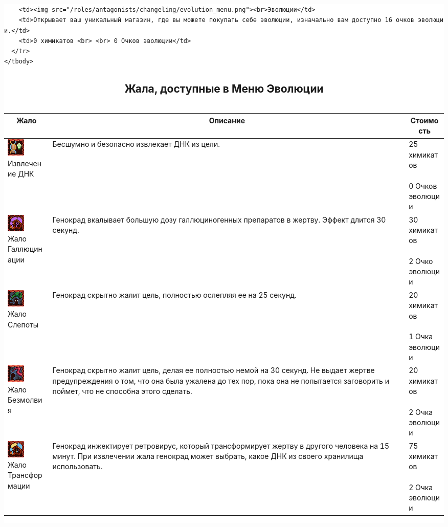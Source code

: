         <td><img src="/roles/antagonists/changeling/evolution_menu.png"><br>Эволюции</td>
        <td>Открывает ваш уникальный магазин, где вы можете покупать себе эволюции, изначально вам доступно 16 очков эволюции.</td>
        <td>0 химикатов <br> <br> 0 Очков эволюции</td>
      </tr>
    </tbody>
  </table>
</center>
 
    


<h2 style="text-align: center"> Жала, доступные в Меню Эволюции </h2>
<center style="overflow-x: auto">
  <table class="ant">
    <thead>
      <tr>
        <th>Жало</th>
        <th>Описание</th>
        <th>Стоимость</th>
      </tr>
    </thead>
    <tbody>
      <tr>
         <td><img src="/roles/antagonists/changeling/sting_extractdna.png"><br>Извлечение ДНК</td>
        <td>Бесшумно и безопасно извлекает ДНК из цели.</td>
        <td>25 химикатов <br> <br> 0 Очков эволюции</td>
      </tr>
      <tr>
        <td><img src="/roles/antagonists/changeling/sting_lethargic.png"><br>Жало Галлюцинации</td>
        <td>Генокрад вкалывает большую дозу галлюциногенных препаратов в жертву. Эффект длится 30 секунд.</td>
        <td>30 химикатов <br> <br> 2 Очко эволюции</td>
      </tr>
      <tr>
        <td><img src="/roles/antagonists/changeling/sting_blind.png"><br>Жало Слепоты</td>
        <td>Генокрад скрытно жалит цель, полностью ослепляя ее на 25 секунд.</td>
        <td>20 химикатов <br> <br> 1 Очка эволюции</td>
      </tr>
      <tr>
        <td><img src="/roles/antagonists/changeling/sting_mute.png"><br>Жало Безмолвия</td>
        <td>Генокрад скрытно жалит цель, делая ее полностью немой на 30 секунд. Не выдает жертве предупреждения о том, что она была ужалена до тех пор, пока она не попытается заговорить и поймет, что не способна этого сделать.</td>
        <td>20 химикатов <br> <br> 2 Очка эволюции</td>
      </tr>
         <td><img src="/roles/antagonists/changeling/sting_transform.png"><br>Жало Трансформации</td>
         <td>Генокрад инжектирует ретровирус, который трансформирует жертву в другого человека на 15 минут. При извлечении жала генокрад может выбрать, какое ДНК из своего хранилища использовать.</td>
         <td>75 химикатов <br> <br> 2 Очка эволюции</td>
       </tr>
